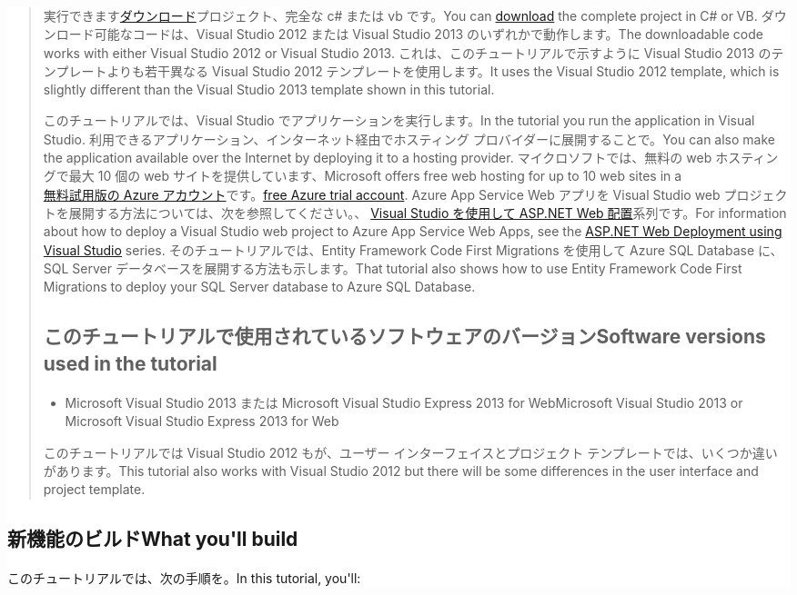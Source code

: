 > <span data-ttu-id="d95eb-115">実行できます[ダウンロード](https://go.microsoft.com/fwlink/?LinkId=286116)プロジェクト、完全な c# または vb です。</span><span class="sxs-lookup"><span data-stu-id="d95eb-115">You can [download](https://go.microsoft.com/fwlink/?LinkId=286116) the complete project in C# or VB.</span></span> <span data-ttu-id="d95eb-116">ダウンロード可能なコードは、Visual Studio 2012 または Visual Studio 2013 のいずれかで動作します。</span><span class="sxs-lookup"><span data-stu-id="d95eb-116">The downloadable code works with either Visual Studio 2012 or Visual Studio 2013.</span></span> <span data-ttu-id="d95eb-117">これは、このチュートリアルで示すように Visual Studio 2013 のテンプレートよりも若干異なる Visual Studio 2012 テンプレートを使用します。</span><span class="sxs-lookup"><span data-stu-id="d95eb-117">It uses the Visual Studio 2012 template, which is slightly different than the Visual Studio 2013 template shown in this tutorial.</span></span>
> 
> <span data-ttu-id="d95eb-118">このチュートリアルでは、Visual Studio でアプリケーションを実行します。</span><span class="sxs-lookup"><span data-stu-id="d95eb-118">In the tutorial you run the application in Visual Studio.</span></span> <span data-ttu-id="d95eb-119">利用できるアプリケーション、インターネット経由でホスティング プロバイダーに展開することで。</span><span class="sxs-lookup"><span data-stu-id="d95eb-119">You can also make the application available over the Internet by deploying it to a hosting provider.</span></span> <span data-ttu-id="d95eb-120">マイクロソフトでは、無料の web ホスティングで最大 10 個の web サイトを提供しています、</span><span class="sxs-lookup"><span data-stu-id="d95eb-120">Microsoft offers free web hosting for up to 10 web sites in a</span></span>  
>  <span data-ttu-id="d95eb-121">[無料試用版の Azure アカウント](https://azure.microsoft.com/free/?WT.mc_id=A443DD604)です。</span><span class="sxs-lookup"><span data-stu-id="d95eb-121">[free Azure trial account](https://azure.microsoft.com/free/?WT.mc_id=A443DD604).</span></span> <span data-ttu-id="d95eb-122">Azure App Service Web アプリを Visual Studio web プロジェクトを展開する方法については、次を参照してください。、 [Visual Studio を使用して ASP.NET Web 配置](../../deployment/visual-studio-web-deployment/introduction.md)系列です。</span><span class="sxs-lookup"><span data-stu-id="d95eb-122">For information about how to deploy a Visual Studio web project to Azure App Service Web Apps, see the [ASP.NET Web Deployment using Visual Studio](../../deployment/visual-studio-web-deployment/introduction.md) series.</span></span> <span data-ttu-id="d95eb-123">そのチュートリアルでは、Entity Framework Code First Migrations を使用して Azure SQL Database に、SQL Server データベースを展開する方法も示します。</span><span class="sxs-lookup"><span data-stu-id="d95eb-123">That tutorial also shows how to use Entity Framework Code First Migrations to deploy your SQL Server database to Azure SQL Database.</span></span>
> 
> ## <a name="software-versions-used-in-the-tutorial"></a><span data-ttu-id="d95eb-124">このチュートリアルで使用されているソフトウェアのバージョン</span><span class="sxs-lookup"><span data-stu-id="d95eb-124">Software versions used in the tutorial</span></span>
> 
> 
> - <span data-ttu-id="d95eb-125">Microsoft Visual Studio 2013 または Microsoft Visual Studio Express 2013 for Web</span><span class="sxs-lookup"><span data-stu-id="d95eb-125">Microsoft Visual Studio 2013 or Microsoft Visual Studio Express 2013 for Web</span></span>
>   
> 
> <span data-ttu-id="d95eb-126">このチュートリアルでは Visual Studio 2012 もが、ユーザー インターフェイスとプロジェクト テンプレートでは、いくつか違いがあります。</span><span class="sxs-lookup"><span data-stu-id="d95eb-126">This tutorial also works with Visual Studio 2012 but there will be some differences in the user interface and project template.</span></span>


## <a name="what-youll-build"></a><span data-ttu-id="d95eb-127">新機能のビルド</span><span class="sxs-lookup"><span data-stu-id="d95eb-127">What you'll build</span></span>

<span data-ttu-id="d95eb-128">このチュートリアルでは、次の手順を。</span><span class="sxs-lookup"><span data-stu-id="d95eb-128">In this tutorial, you'll:</span></span>
